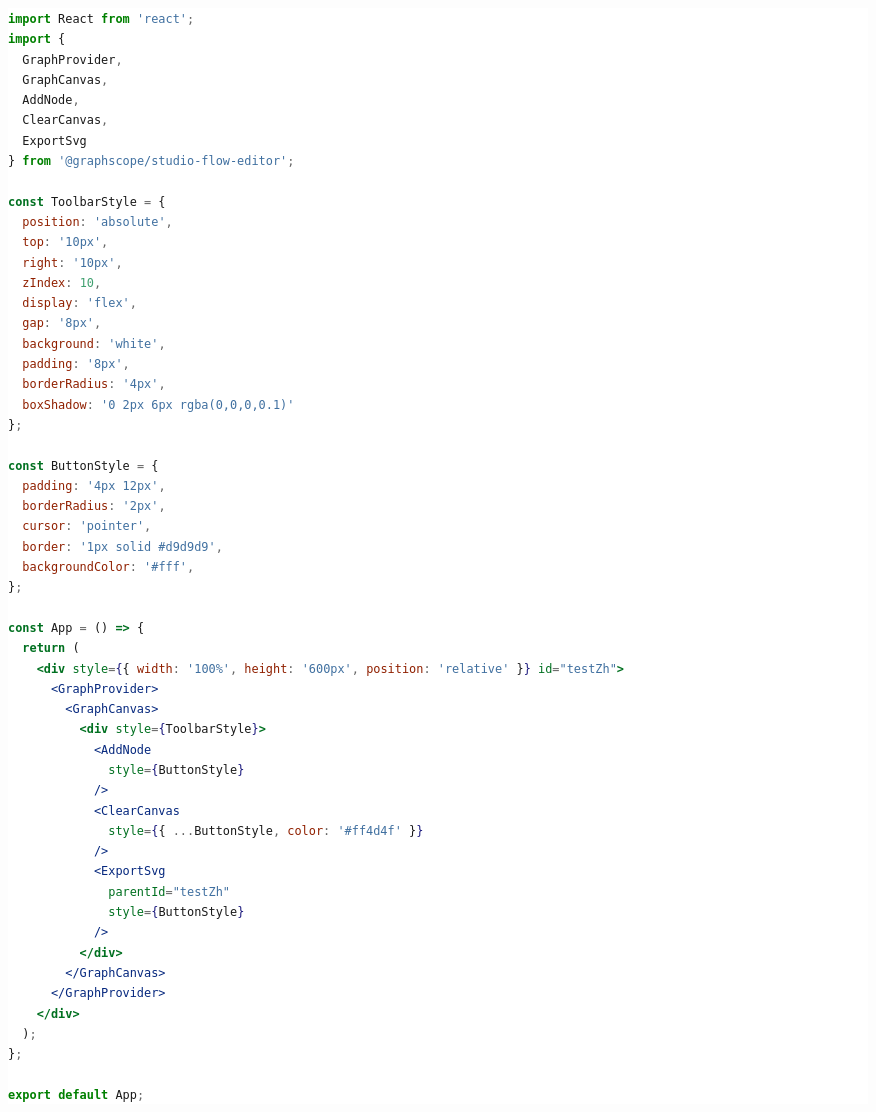 ```jsx
import React from 'react';
import { 
  GraphProvider, 
  GraphCanvas, 
  AddNode, 
  ClearCanvas, 
  ExportSvg 
} from '@graphscope/studio-flow-editor';

const ToolbarStyle = {
  position: 'absolute',
  top: '10px',
  right: '10px',
  zIndex: 10,
  display: 'flex',
  gap: '8px',
  background: 'white',
  padding: '8px',
  borderRadius: '4px',
  boxShadow: '0 2px 6px rgba(0,0,0,0.1)'
};

const ButtonStyle = {
  padding: '4px 12px',
  borderRadius: '2px',
  cursor: 'pointer',
  border: '1px solid #d9d9d9',
  backgroundColor: '#fff',
};

const App = () => {
  return (
    <div style={{ width: '100%', height: '600px', position: 'relative' }} id="testZh">
      <GraphProvider>
        <GraphCanvas>
          <div style={ToolbarStyle}>
            <AddNode 
              style={ButtonStyle} 
            />
            <ClearCanvas 
              style={{ ...ButtonStyle, color: '#ff4d4f' }} 
            />
            <ExportSvg 
              parentId="testZh"
              style={ButtonStyle} 
            />
          </div>
        </GraphCanvas>
      </GraphProvider>
    </div>
  );
};

export default App;
```
